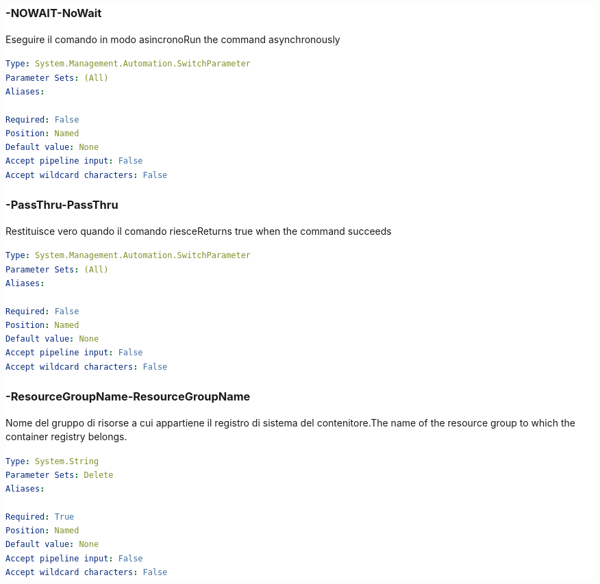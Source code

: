 ### <span data-ttu-id="60253-123">-NOWAIT</span><span class="sxs-lookup"><span data-stu-id="60253-123">-NoWait</span></span>
<span data-ttu-id="60253-124">Eseguire il comando in modo asincrono</span><span class="sxs-lookup"><span data-stu-id="60253-124">Run the command asynchronously</span></span>

```yaml
Type: System.Management.Automation.SwitchParameter
Parameter Sets: (All)
Aliases:

Required: False
Position: Named
Default value: None
Accept pipeline input: False
Accept wildcard characters: False
```

### <span data-ttu-id="60253-125">-PassThru</span><span class="sxs-lookup"><span data-stu-id="60253-125">-PassThru</span></span>
<span data-ttu-id="60253-126">Restituisce vero quando il comando riesce</span><span class="sxs-lookup"><span data-stu-id="60253-126">Returns true when the command succeeds</span></span>

```yaml
Type: System.Management.Automation.SwitchParameter
Parameter Sets: (All)
Aliases:

Required: False
Position: Named
Default value: None
Accept pipeline input: False
Accept wildcard characters: False
```

### <span data-ttu-id="60253-127">-ResourceGroupName</span><span class="sxs-lookup"><span data-stu-id="60253-127">-ResourceGroupName</span></span>
<span data-ttu-id="60253-128">Nome del gruppo di risorse a cui appartiene il registro di sistema del contenitore.</span><span class="sxs-lookup"><span data-stu-id="60253-128">The name of the resource group to which the container registry belongs.</span></span>

```yaml
Type: System.String
Parameter Sets: Delete
Aliases:

Required: True
Position: Named
Default value: None
Accept pipeline input: False
Accept wildcard characters: False
```
